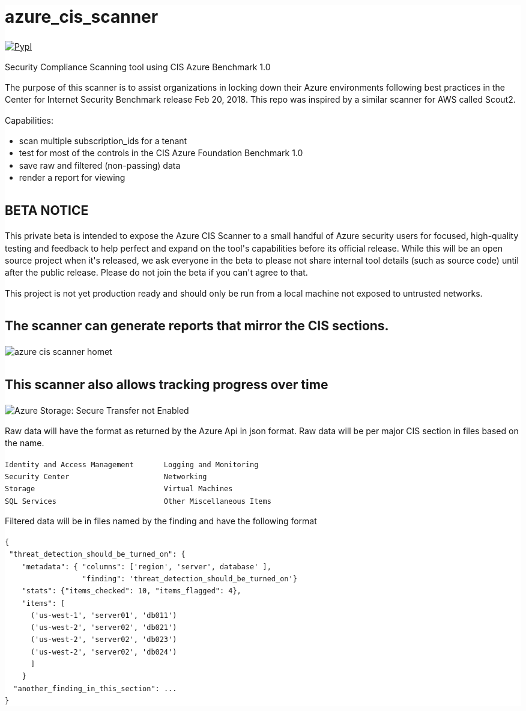 # azure_cis_scanner

[![PypI](http://img.shields.io/pypi/v/azure_cis_scanner.svg)](http://img.shields.io/pypi/v/azure_cis_scanner.svg)

Security Compliance Scanning tool using CIS Azure Benchmark 1.0

The purpose of this scanner is to assist organizations in locking down their Azure environments following best practices in the Center for Internet Security Benchmark release Feb 20, 2018.  This repo was inspired by a similar scanner for AWS called Scout2. 

Capabilities:
* scan multiple subscription_ids for a tenant
* test for most of the controls in the CIS Azure Foundation Benchmark 1.0
* save raw and filtered (non-passing) data
* render a report for viewing

## BETA NOTICE

This private beta is intended to expose the Azure CIS Scanner to a small handful of Azure security users for focused, high-quality testing and feedback to help perfect and expand on the tool's capabilities before its official release. While this will be an open source project when it's released, we ask everyone in the beta to please not share internal tool details (such as source code) until after the public release. Please do not join the beta if you can't agree to that.

This project is not yet production ready and should only be run from a local machine not exposed to untrusted networks.

## The scanner can generate reports that mirror the CIS sections.
![azure cis scanner homet](images/cis_test_vm_section.png?raw=true "Section Summary for VMs")

## This scanner also allows tracking progress over time
![Azure Storage: Secure Transfer not Enabled](images/cis_test_secure_transfer_graph.png?raw=true "Finding Detail for `Secure Transfer not Enabled`")


Raw data will have the format as returned by the Azure Api in json format.
Raw data will be per major CIS section in files based on the name.

```
Identity and Access Management       Logging and Monitoring                 
Security Center                      Networking
Storage                              Virtual Machines
SQL Services                         Other Miscellaneous Items

```

Filtered data will be in files named by the finding and have the following format
```
{
 "threat_detection_should_be_turned_on": {
	"metadata": { "columns": ['region', 'server', database' ],
                  "finding": 'threat_detection_should_be_turned_on'}
	"stats": {"items_checked": 10, "items_flagged": 4},
	"items": [
	  ('us-west-1', 'server01', 'db011')
	  ('us-west-2', 'server02', 'db021')
	  ('us-west-2', 'server02', 'db023')
	  ('us-west-2', 'server02', 'db024')
	  ]
	}
  "another_finding_in_this_section": ...
}
```
